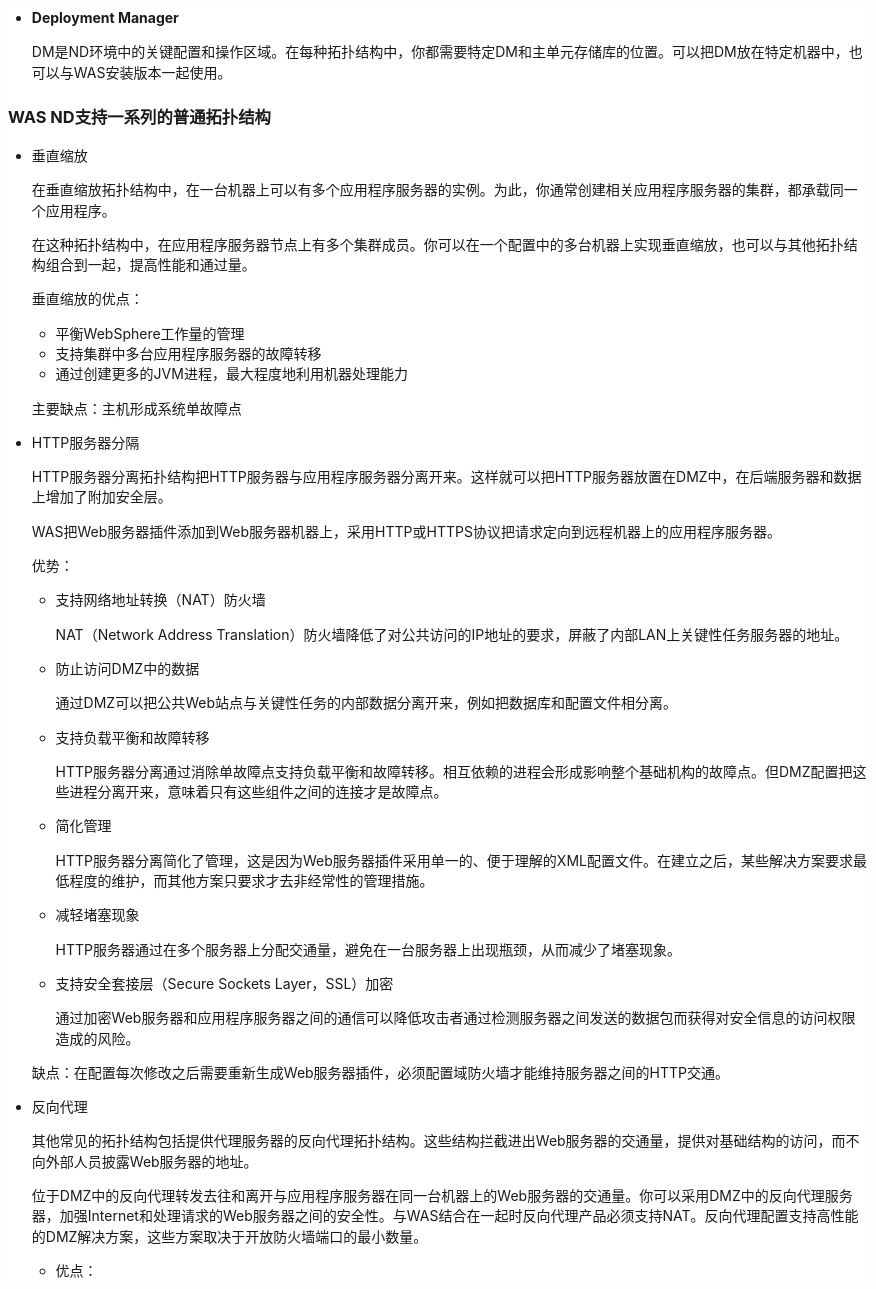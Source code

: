 - **Deployment Manager**

	DM是ND环境中的关键配置和操作区域。在每种拓扑结构中，你都需要特定DM和主单元存储库的位置。可以把DM放在特定机器中，也可以与WAS安装版本一起使用。


### WAS ND支持一系列的普通拓扑结构

- 垂直缩放

	在垂直缩放拓扑结构中，在一台机器上可以有多个应用程序服务器的实例。为此，你通常创建相关应用程序服务器的集群，都承载同一个应用程序。
	
	在这种拓扑结构中，在应用程序服务器节点上有多个集群成员。你可以在一个配置中的多台机器上实现垂直缩放，也可以与其他拓扑结构组合到一起，提高性能和通过量。
	
	垂直缩放的优点：
	
	- 平衡WebSphere工作量的管理
	- 支持集群中多台应用程序服务器的故障转移
	- 通过创建更多的JVM进程，最大程度地利用机器处理能力

	主要缺点：主机形成系统单故障点

- HTTP服务器分隔

	HTTP服务器分离拓扑结构把HTTP服务器与应用程序服务器分离开来。这样就可以把HTTP服务器放置在DMZ中，在后端服务器和数据上增加了附加安全层。
	
	WAS把Web服务器插件添加到Web服务器机器上，采用HTTP或HTTPS协议把请求定向到远程机器上的应用程序服务器。
	
	优势：
	
	- 支持网络地址转换（NAT）防火墙
	
		NAT（Network Address Translation）防火墙降低了对公共访问的IP地址的要求，屏蔽了内部LAN上关键性任务服务器的地址。

	- 防止访问DMZ中的数据

		通过DMZ可以把公共Web站点与关键性任务的内部数据分离开来，例如把数据库和配置文件相分离。
		
	- 支持负载平衡和故障转移

		HTTP服务器分离通过消除单故障点支持负载平衡和故障转移。相互依赖的进程会形成影响整个基础机构的故障点。但DMZ配置把这些进程分离开来，意味着只有这些组件之间的连接才是故障点。
		
	- 简化管理

		HTTP服务器分离简化了管理，这是因为Web服务器插件采用单一的、便于理解的XML配置文件。在建立之后，某些解决方案要求最低程度的维护，而其他方案只要求才去非经常性的管理措施。
		
	- 减轻堵塞现象

		HTTP服务器通过在多个服务器上分配交通量，避免在一台服务器上出现瓶颈，从而减少了堵塞现象。
		
	- 支持安全套接层（Secure Sockets Layer，SSL）加密

		通过加密Web服务器和应用程序服务器之间的通信可以降低攻击者通过检测服务器之间发送的数据包而获得对安全信息的访问权限造成的风险。
		
	缺点：在配置每次修改之后需要重新生成Web服务器插件，必须配置域防火墙才能维持服务器之间的HTTP交通。

- 反向代理

	其他常见的拓扑结构包括提供代理服务器的反向代理拓扑结构。这些结构拦截进出Web服务器的交通量，提供对基础结构的访问，而不向外部人员披露Web服务器的地址。
	
	位于DMZ中的反向代理转发去往和离开与应用程序服务器在同一台机器上的Web服务器的交通量。你可以采用DMZ中的反向代理服务器，加强Internet和处理请求的Web服务器之间的安全性。与WAS结合在一起时反向代理产品必须支持NAT。反向代理配置支持高性能的DMZ解决方案，这些方案取决于开放防火墙端口的最小数量。
	
	- 优点：
	